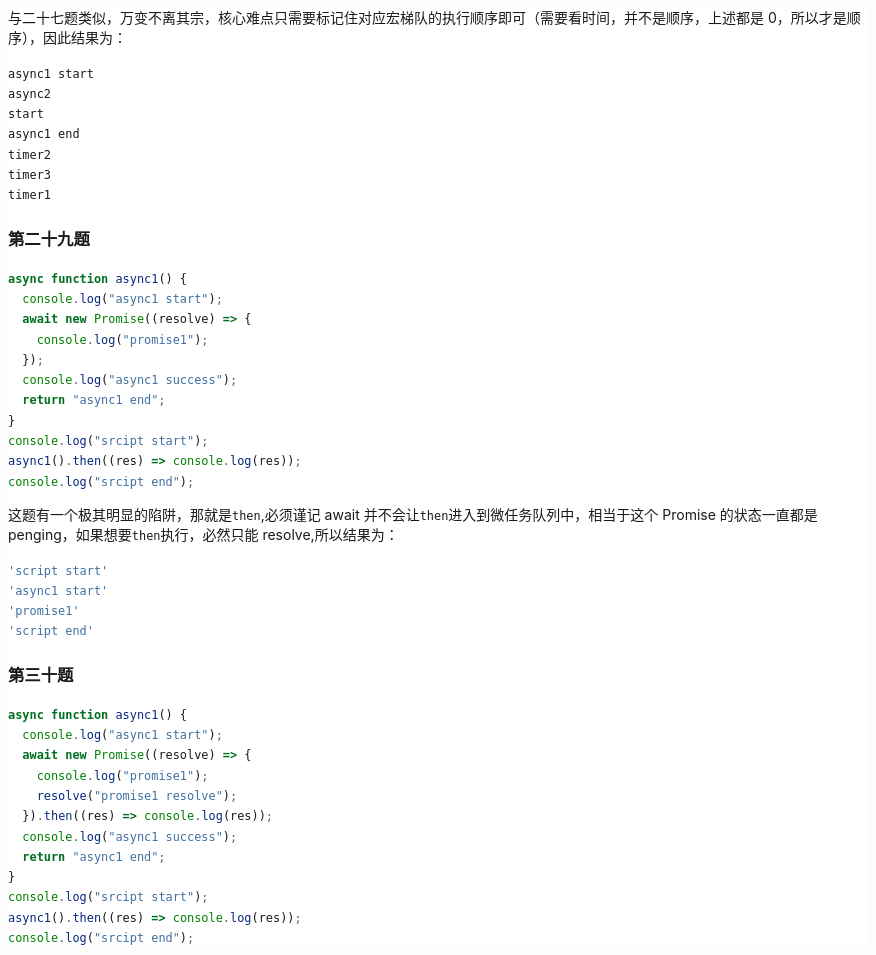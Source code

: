 与二十七题类似，万变不离其宗，核心难点只需要标记住对应宏梯队的执行顺序即可（需要看时间，并不是顺序，上述都是 0，所以才是顺序），因此结果为：

```bash
async1 start
async2
start
async1 end
timer2
timer3
timer1
```

### 第二十九题

```ts
async function async1() {
  console.log("async1 start");
  await new Promise((resolve) => {
    console.log("promise1");
  });
  console.log("async1 success");
  return "async1 end";
}
console.log("srcipt start");
async1().then((res) => console.log(res));
console.log("srcipt end");
```

这题有一个极其明显的陷阱，那就是`then`,必须谨记 await 并不会让`then`进入到微任务队列中，相当于这个 Promise 的状态一直都是 penging，如果想要`then`执行，必然只能 resolve,所以结果为：

```bash
'script start'
'async1 start'
'promise1'
'script end'
```

### 第三十题

```ts
async function async1() {
  console.log("async1 start");
  await new Promise((resolve) => {
    console.log("promise1");
    resolve("promise1 resolve");
  }).then((res) => console.log(res));
  console.log("async1 success");
  return "async1 end";
}
console.log("srcipt start");
async1().then((res) => console.log(res));
console.log("srcipt end");
```
